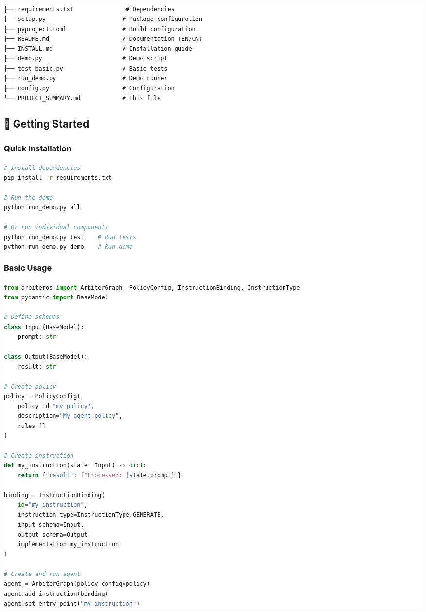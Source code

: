 ```
├── requirements.txt               # Dependencies
├── setup.py                      # Package configuration
├── pyproject.toml                # Build configuration
├── README.md                     # Documentation (EN/CN)
├── INSTALL.md                    # Installation guide
├── demo.py                       # Demo script
├── test_basic.py                 # Basic tests
├── run_demo.py                   # Demo runner
├── config.py                     # Configuration
└── PROJECT_SUMMARY.md            # This file
```

## 🚀 Getting Started

### Quick Installation
```bash
# Install dependencies
pip install -r requirements.txt

# Run the demo
python run_demo.py all

# Or run individual components
python run_demo.py test    # Run tests
python run_demo.py demo    # Run demo
```

### Basic Usage
```python
from arbiteros import ArbiterGraph, PolicyConfig, InstructionBinding, InstructionType
from pydantic import BaseModel

# Define schemas
class Input(BaseModel):
    prompt: str

class Output(BaseModel):
    result: str

# Create policy
policy = PolicyConfig(
    policy_id="my_policy",
    description="My agent policy",
    rules=[]
)

# Create instruction
def my_instruction(state: Input) -> dict:
    return {"result": f"Processed: {state.prompt}"}

binding = InstructionBinding(
    id="my_instruction",
    instruction_type=InstructionType.GENERATE,
    input_schema=Input,
    output_schema=Output,
    implementation=my_instruction
)

# Create and run agent
agent = ArbiterGraph(policy_config=policy)
agent.add_instruction(binding)
agent.set_entry_point("my_instruction")
```